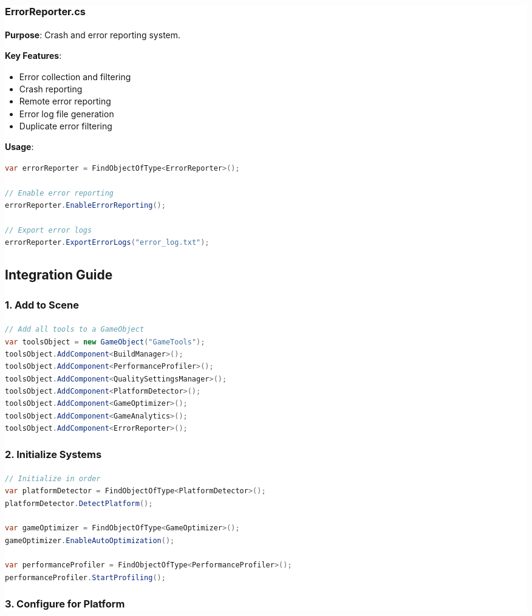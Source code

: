 ### ErrorReporter.cs

**Purpose**: Crash and error reporting system.

**Key Features**:
- Error collection and filtering
- Crash reporting
- Remote error reporting
- Error log file generation
- Duplicate error filtering

**Usage**:
```csharp
var errorReporter = FindObjectOfType<ErrorReporter>();

// Enable error reporting
errorReporter.EnableErrorReporting();

// Export error logs
errorReporter.ExportErrorLogs("error_log.txt");
```

## Integration Guide

### 1. Add to Scene

```csharp
// Add all tools to a GameObject
var toolsObject = new GameObject("GameTools");
toolsObject.AddComponent<BuildManager>();
toolsObject.AddComponent<PerformanceProfiler>();
toolsObject.AddComponent<QualitySettingsManager>();
toolsObject.AddComponent<PlatformDetector>();
toolsObject.AddComponent<GameOptimizer>();
toolsObject.AddComponent<GameAnalytics>();
toolsObject.AddComponent<ErrorReporter>();
```

### 2. Initialize Systems

```csharp
// Initialize in order
var platformDetector = FindObjectOfType<PlatformDetector>();
platformDetector.DetectPlatform();

var gameOptimizer = FindObjectOfType<GameOptimizer>();
gameOptimizer.EnableAutoOptimization();

var performanceProfiler = FindObjectOfType<PerformanceProfiler>();
performanceProfiler.StartProfiling();
```

### 3. Configure for Platform
